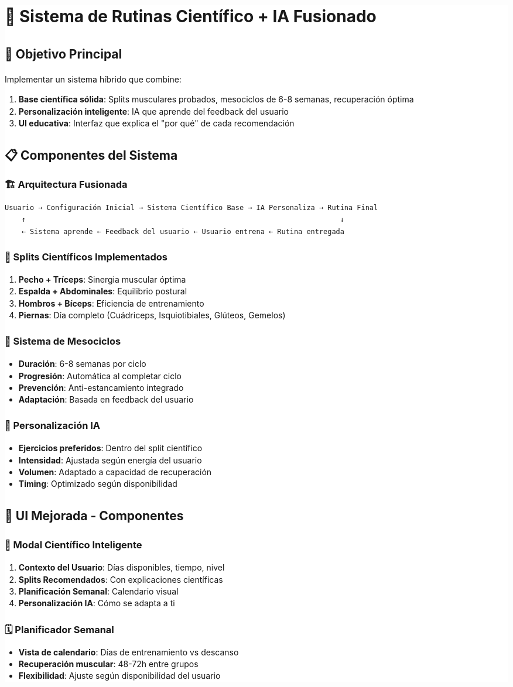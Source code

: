 # 🧬 Sistema de Rutinas Científico + IA Fusionado

## 🎯 Objetivo Principal
Implementar un sistema híbrido que combine:
1. **Base científica sólida**: Splits musculares probados, mesociclos de 6-8 semanas, recuperación óptima
2. **Personalización inteligente**: IA que aprende del feedback del usuario
3. **UI educativa**: Interfaz que explica el "por qué" de cada recomendación

## 📋 Componentes del Sistema

### 🏗️ Arquitectura Fusionada
```
Usuario → Configuración Inicial → Sistema Científico Base → IA Personaliza → Rutina Final
    ↑                                                                           ↓
    ← Sistema aprende ← Feedback del usuario ← Usuario entrena ← Rutina entregada
```

### 💪 Splits Científicos Implementados
1. **Pecho + Tríceps**: Sinergia muscular óptima
2. **Espalda + Abdominales**: Equilibrio postural
3. **Hombros + Bíceps**: Eficiencia de entrenamiento
4. **Piernas**: Día completo (Cuádriceps, Isquiotibiales, Glúteos, Gemelos)

### 📅 Sistema de Mesociclos
- **Duración**: 6-8 semanas por ciclo
- **Progresión**: Automática al completar ciclo
- **Prevención**: Anti-estancamiento integrado
- **Adaptación**: Basada en feedback del usuario

### 🧠 Personalización IA
- **Ejercicios preferidos**: Dentro del split científico
- **Intensidad**: Ajustada según energía del usuario
- **Volumen**: Adaptado a capacidad de recuperación
- **Timing**: Optimizado según disponibilidad

## 🎨 UI Mejorada - Componentes

### 📱 Modal Científico Inteligente
1. **Contexto del Usuario**: Días disponibles, tiempo, nivel
2. **Splits Recomendados**: Con explicaciones científicas
3. **Planificación Semanal**: Calendario visual
4. **Personalización IA**: Cómo se adapta a ti

### 🗓️ Planificador Semanal
- **Vista de calendario**: Días de entrenamiento vs descanso
- **Recuperación muscular**: 48-72h entre grupos
- **Flexibilidad**: Ajuste según disponibilidad del usuario
